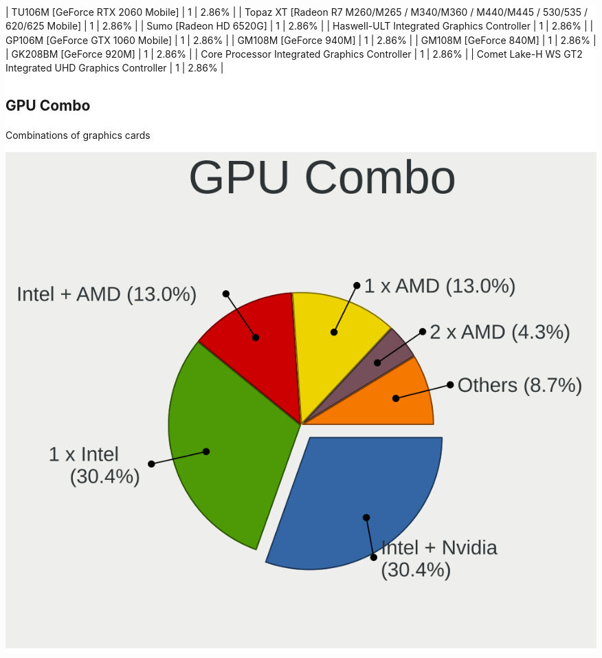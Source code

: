 | TU106M [GeForce RTX 2060 Mobile]                                                  | 1         | 2.86%   |
| Topaz XT [Radeon R7 M260/M265 / M340/M360 / M440/M445 / 530/535 / 620/625 Mobile] | 1         | 2.86%   |
| Sumo [Radeon HD 6520G]                                                            | 1         | 2.86%   |
| Haswell-ULT Integrated Graphics Controller                                        | 1         | 2.86%   |
| GP106M [GeForce GTX 1060 Mobile]                                                  | 1         | 2.86%   |
| GM108M [GeForce 940M]                                                             | 1         | 2.86%   |
| GM108M [GeForce 840M]                                                             | 1         | 2.86%   |
| GK208BM [GeForce 920M]                                                            | 1         | 2.86%   |
| Core Processor Integrated Graphics Controller                                     | 1         | 2.86%   |
| Comet Lake-H WS GT2 Integrated UHD Graphics Controller                            | 1         | 2.86%   |

GPU Combo
---------

Combinations of graphics cards

![GPU Combo](./images/pie_chart/gpu_combo.svg)

